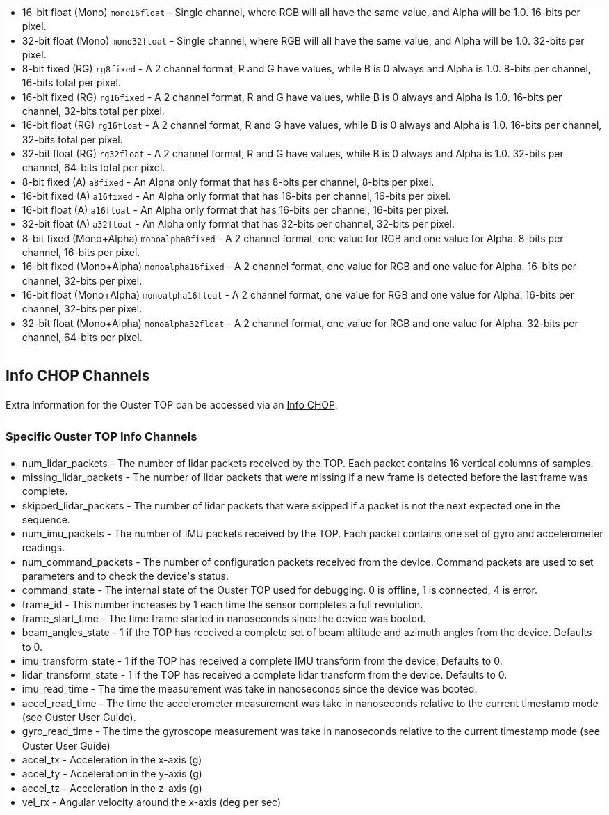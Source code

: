* 16-bit float (Mono) `mono16float` - Single channel, where RGB will all have the same value, and Alpha will be 1.0. 16-bits per pixel.
* 32-bit float (Mono) `mono32float` - Single channel, where RGB will all have the same value, and Alpha will be 1.0. 32-bits per pixel.
* 8-bit fixed (RG) `rg8fixed` - A 2 channel format, R and G have values, while B is 0 always and Alpha is 1.0. 8-bits per channel, 16-bits total per pixel.
* 16-bit fixed (RG) `rg16fixed` - A 2 channel format, R and G have values, while B is 0 always and Alpha is 1.0. 16-bits per channel, 32-bits total per pixel.
* 16-bit float (RG) `rg16float` - A 2 channel format, R and G have values, while B is 0 always and Alpha is 1.0. 16-bits per channel, 32-bits total per pixel.
* 32-bit float (RG) `rg32float` - A 2 channel format, R and G have values, while B is 0 always and Alpha is 1.0. 32-bits per channel, 64-bits total per pixel.
* 8-bit fixed (A) `a8fixed` - An Alpha only format that has 8-bits per channel, 8-bits per pixel.
* 16-bit fixed (A) `a16fixed` - An Alpha only format that has 16-bits per channel, 16-bits per pixel.
* 16-bit float (A) `a16float` - An Alpha only format that has 16-bits per channel, 16-bits per pixel.
* 32-bit float (A) `a32float` - An Alpha only format that has 32-bits per channel, 32-bits per pixel.
* 8-bit fixed (Mono+Alpha) `monoalpha8fixed` - A 2 channel format, one value for RGB and one value for Alpha. 8-bits per channel, 16-bits per pixel.
* 16-bit fixed (Mono+Alpha) `monoalpha16fixed` - A 2 channel format, one value for RGB and one value for Alpha. 16-bits per channel, 32-bits per pixel.
* 16-bit float (Mono+Alpha) `monoalpha16float` - A 2 channel format, one value for RGB and one value for Alpha. 16-bits per channel, 32-bits per pixel.
* 32-bit float (Mono+Alpha) `monoalpha32float` - A 2 channel format, one value for RGB and one value for Alpha. 32-bits per channel, 64-bits per pixel.
  

  

## Info CHOP Channels
Extra Information for the Ouster TOP can be accessed via an [Info CHOP](Info_CHOP.html "Info CHOP").
### Specific Ouster TOP Info Channels
* num\_lidar\_packets - The number of lidar packets received by the TOP. Each packet contains 16 vertical columns of samples.
* missing\_lidar\_packets - The number of lidar packets that were missing if a new frame is detected before the last frame was complete.
* skipped\_lidar\_packets - The number of lidar packets that were skipped if a packet is not the next expected one in the sequence.
* num\_imu\_packets - The number of IMU packets received by the TOP. Each packet contains one set of gyro and accelerometer readings.
* num\_command\_packets - The number of configuration packets received from the device. Command packets are used to set parameters and to check the device's status.
* command\_state - The internal state of the Ouster TOP used for debugging. 0 is offline, 1 is connected, 4 is error.
* frame\_id - This number increases by 1 each time the sensor completes a full revolution.
* frame\_start\_time - The time frame started in nanoseconds since the device was booted.
* beam\_angles\_state - 1 if the TOP has received a complete set of beam altitude and azimuth angles from the device. Defaults to 0.
* imu\_transform\_state - 1 if the TOP has received a complete IMU transform from the device. Defaults to 0.
* lidar\_transform\_state - 1 if the TOP has received a complete lidar transform from the device. Defaults to 0.
* imu\_read\_time - The time the measurement was take in nanoseconds since the device was booted.
* accel\_read\_time - The time the accelerometer measurement was take in nanoseconds relative to the current timestamp mode (see Ouster User Guide).
* gyro\_read\_time - The time the gyroscope measurement was take in nanoseconds relative to the current timestamp mode (see Ouster User Guide)
* accel\_tx - Acceleration in the x-axis (g)
* accel\_ty - Acceleration in the y-axis (g)
* accel\_tz - Acceleration in the z-axis (g)
* vel\_rx - Angular velocity around the x-axis (deg per sec)